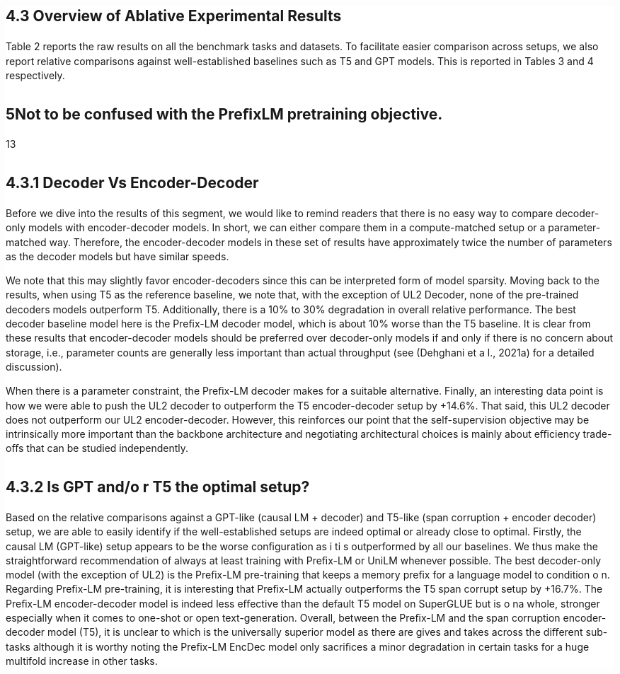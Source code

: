 ## 4.3 Overview of Ablative Experimental Results

Table 2 reports the raw results on all the benchmark tasks and datasets. To facilitate easier comparison across setups, we also report relative comparisons against well-established baselines such as T5 and GPT models. This is reported in Tables 3 and 4 respectively.

## 5Not to be confused with the PreﬁxLM pretraining objective.

13

## 4.3.1 Decoder Vs Encoder-Decoder

Before we dive into the results of this segment, we would like to remind readers that there is no easy way to compare decoder-only models with encoder-decoder models. In short, we can either compare them in a compute-matched setup or a parameter-matched way. Therefore, the encoder-decoder models in these set of results have approximately twice the number of parameters as the decoder models but have similar speeds.

We note that this may slightly favor encoder-decoders since this can be interpreted form of model sparsity. Moving back to the results, when using T5 as the reference baseline, we note that, with the exception of UL2 Decoder, none of the pre-trained decoders models outperform T5. Additionally, there is a 10% to 30% degradation in overall relative performance. The best decoder baseline model here is the Preﬁx-LM decoder model, which is about 10% worse than the T5 baseline. It is clear from these results that encoder-decoder models should be preferred over decoder-only models if and only if there is no concern about storage, i.e., parameter counts are generally less important than actual throughput (see (Dehghani et a l., 2021a) for a detailed discussion).

When there is a parameter constraint, the Preﬁx-LM decoder makes for a suitable alternative. Finally, an interesting data point is how we were able to push the UL2 decoder to outperform the T5 encoder-decoder setup by +14.6%. That said, this UL2 decoder does not outperform our UL2 encoder-decoder. However, this reinforces our point that the self-supervision objective may be intrinsically more important than the backbone architecture and negotiating architectural choices is mainly about eﬃciency trade-oﬀs that can be studied independently.

## 4.3.2 Is GPT and/o r T5 the optimal setup?

Based on the relative comparisons against a GPT-like (causal LM + decoder) and T5-like (span corruption + encoder decoder) setup, we are able to easily identify if the well-established setups are indeed optimal or already close to optimal. Firstly, the causal LM (GPT-like) setup appears to be the worse conﬁguration as i ti s outperformed by all our baselines. We thus make the straightforward recommendation of always at least training with Preﬁx-LM or UniLM whenever possible. The best decoder-only model (with the exception of UL2) is the Preﬁx-LM pre-training that keeps a memory preﬁx for a language model to condition o n. Regarding Preﬁx-LM pre-training, it is interesting that Preﬁx-LM actually outperforms the T5 span corrupt setup by +16.7%. The Preﬁx-LM encoder-decoder model is indeed less eﬀective than the default T5 model on SuperGLUE but is o na whole, stronger especially when it comes to one-shot or open text-generation. Overall, between the Preﬁx-LM and the span corruption encoder-decoder model (T5), it is unclear to which is the universally superior model as there are gives and takes across the diﬀerent sub-tasks although it is worthy noting the Preﬁx-LM EncDec model only sacriﬁces a minor degradation in certain tasks for a huge multifold increase in other tasks.
